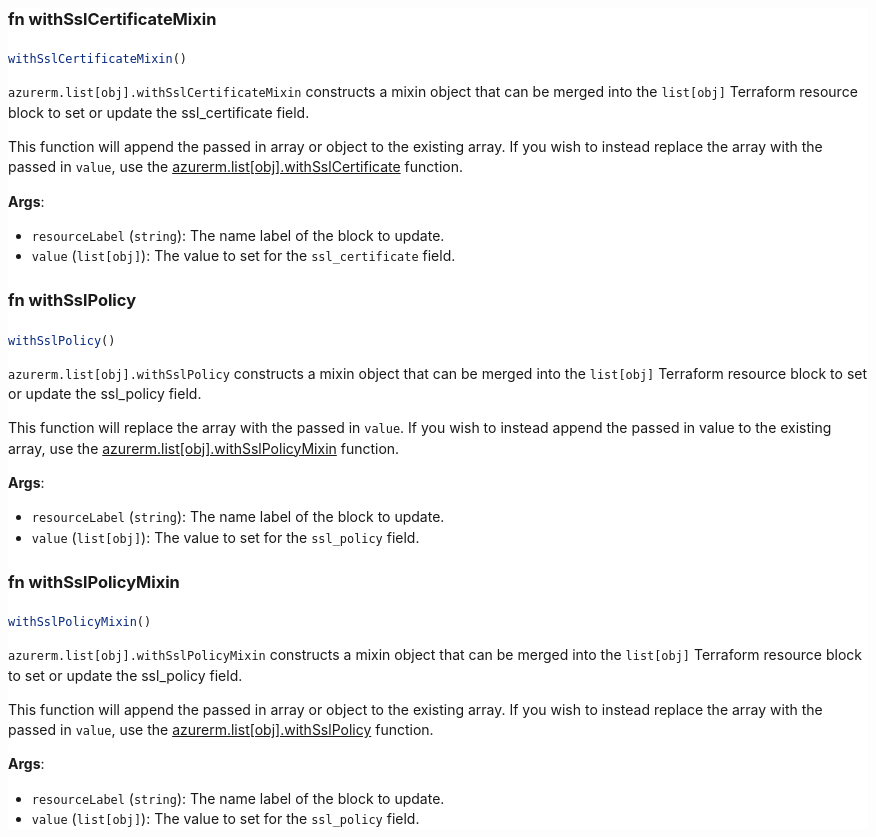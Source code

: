 
### fn withSslCertificateMixin

```ts
withSslCertificateMixin()
```

`azurerm.list[obj].withSslCertificateMixin` constructs a mixin object that can be merged into the `list[obj]`
Terraform resource block to set or update the ssl_certificate field.

This function will append the passed in array or object to the existing array. If you wish
to instead replace the array with the passed in `value`, use the [azurerm.list[obj].withSslCertificate](TODO)
function.


**Args**:
  - `resourceLabel` (`string`): The name label of the block to update.
  - `value` (`list[obj]`): The value to set for the `ssl_certificate` field.


### fn withSslPolicy

```ts
withSslPolicy()
```

`azurerm.list[obj].withSslPolicy` constructs a mixin object that can be merged into the `list[obj]`
Terraform resource block to set or update the ssl_policy field.

This function will replace the array with the passed in `value`. If you wish to instead append the
passed in value to the existing array, use the [azurerm.list[obj].withSslPolicyMixin](TODO) function.


**Args**:
  - `resourceLabel` (`string`): The name label of the block to update.
  - `value` (`list[obj]`): The value to set for the `ssl_policy` field.


### fn withSslPolicyMixin

```ts
withSslPolicyMixin()
```

`azurerm.list[obj].withSslPolicyMixin` constructs a mixin object that can be merged into the `list[obj]`
Terraform resource block to set or update the ssl_policy field.

This function will append the passed in array or object to the existing array. If you wish
to instead replace the array with the passed in `value`, use the [azurerm.list[obj].withSslPolicy](TODO)
function.


**Args**:
  - `resourceLabel` (`string`): The name label of the block to update.
  - `value` (`list[obj]`): The value to set for the `ssl_policy` field.
